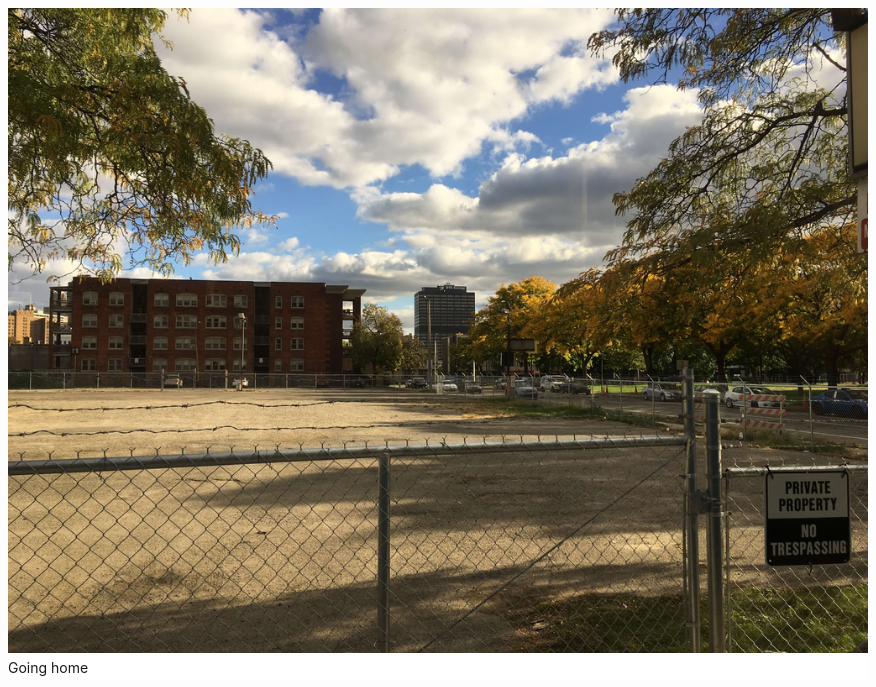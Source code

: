   <div class="img"><a href="/hackathons/mhacks8/pictures/20161009_205423961_iOS.jpg"><img src="/hackathons/mhacks8/pictures/20161009_205423961_iOS.jpg"></a>
    <div class="desc">Going home</div>
  </div>
</div>
<div class="responsive">